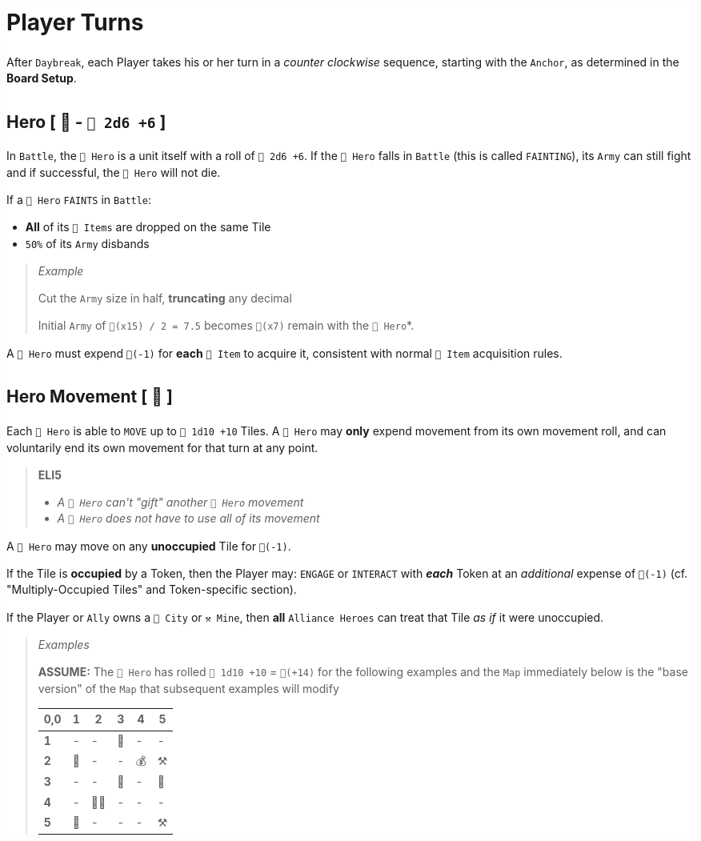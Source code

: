 # Player Turns
After `Daybreak`, each Player takes his or her turn in a *counter clockwise* sequence, starting with the `Anchor`, as determined in the **Board Setup**.

## Hero [ 🧙‍ - `🎲 2d6 +6` ]
In `Battle`, the `🧙‍ Hero` is a unit itself with a roll of `🎲 2d6 +6`.  If the `🧙‍ Hero` falls in `Battle` (this is called `FAINTING`), its `Army` can still fight and if successful, the `🧙‍ Hero` will not die.

If a `🧙‍ Hero` `FAINTS` in `Battle`:
- **All** of its `🎁 Items` are dropped on the same Tile
- `50%` of its `Army` disbands

> *Example*
> 
> Cut the `Army` size in half, **truncating** any decimal
> 
> Initial `Army` of `🤺(x15) / 2 = 7.5` becomes `🤺(x7)` remain with the `🧙‍ Hero`*.

A `🧙‍ Hero` must expend `🐎(-1)` for **each** `🎁 Item` to acquire it, consistent with normal `🎁 Item` acquisition rules.

## Hero Movement [ 🐎 ]
Each `🧙‍ Hero` is able to `MOVE` up to `🎲 1d10 +10` Tiles.  A `🧙‍ Hero` may **only** expend movement from its own movement roll, and can voluntarily end its own movement for that turn at any point.

> **ELI5**
> 
> - *A `🧙‍ Hero` can't "gift" another `🧙‍ Hero` movement*
> - *A `🧙‍ Hero` does not have to use all of its movement*

A `🧙‍ Hero` may move on any **unoccupied** Tile for `🐎(-1)`.

If the Tile is **occupied** by a Token, then the Player may: `ENGAGE` or `INTERACT` with ***each*** Token at an *additional* expense of `🐎(-1)` (cf. "Multiply-Occupied Tiles" and Token-specific section).

If the Player or `Ally` owns a `🏰 City` or `⚒️ Mine`, then **all** `Alliance Heroes` can treat that Tile *as if* it were unoccupied.

> *Examples*
> 
> **ASSUME:** The `🧙‍ Hero` has rolled `🎲 1d10 +10` = `🐎(+14)` for the following examples and the `Map` immediately below is the "base version" of the `Map` that subsequent examples will modify
> 
> |0,0|1|2|3|4|5|
> |-|-|-|-|-|-|
> |**1**|-|-|🧟|-|-|
> |**2**|🏰|-|-|💰|⚒️|
> |**3**|-|-|🧙‍|-|🎁|
> |**4**|-|🎁🎁|-|-|-|
> |**5**|🧟|-|-|-|⚒️|
